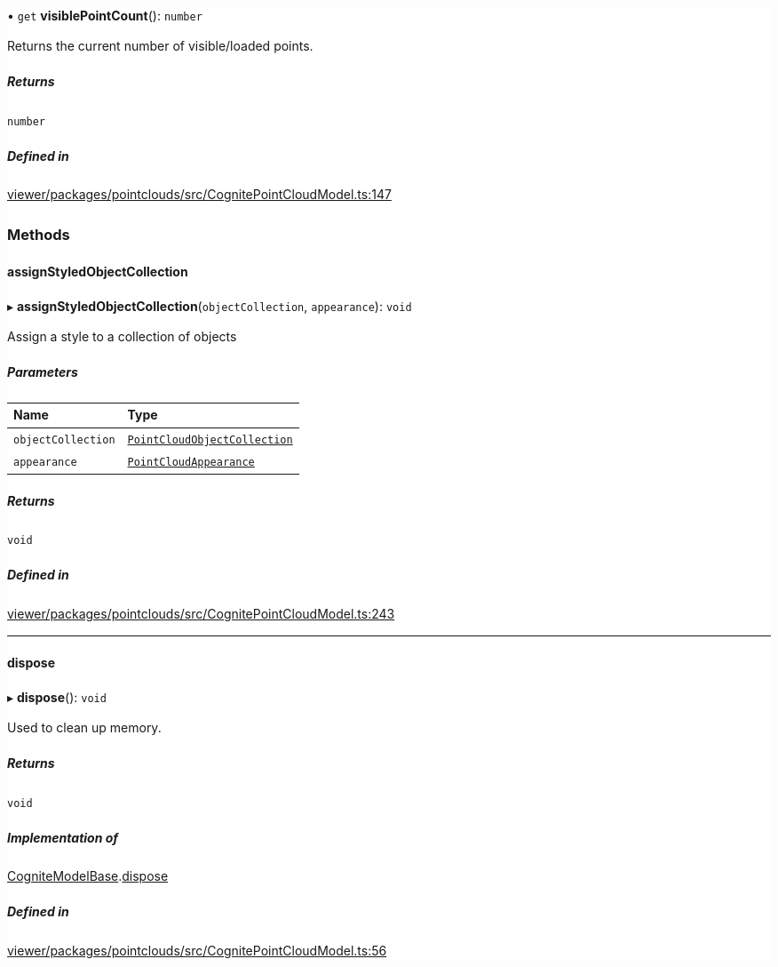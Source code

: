 • `get` **visiblePointCount**(): `number`

Returns the current number of visible/loaded points.

##### Returns

`number`

##### Defined in

[viewer/packages/pointclouds/src/CognitePointCloudModel.ts:147](https://github.com/cognitedata/reveal/blob/ab70870d9/viewer/packages/pointclouds/src/CognitePointCloudModel.ts#L147)

### Methods

#### assignStyledObjectCollection

▸ **assignStyledObjectCollection**(`objectCollection`, `appearance`): `void`

Assign a style to a collection of objects

##### Parameters

| Name | Type |
| :------ | :------ |
| `objectCollection` | [`PointCloudObjectCollection`](#classescognite_revealpointcloudobjectcollectionmd) |
| `appearance` | [`PointCloudAppearance`](#pointcloudappearance) |

##### Returns

`void`

##### Defined in

[viewer/packages/pointclouds/src/CognitePointCloudModel.ts:243](https://github.com/cognitedata/reveal/blob/ab70870d9/viewer/packages/pointclouds/src/CognitePointCloudModel.ts#L243)

___

#### dispose

▸ **dispose**(): `void`

Used to clean up memory.

##### Returns

`void`

##### Implementation of

[CogniteModelBase](#interfacescognite_revealcognitemodelbasemd).[dispose](#dispose)

##### Defined in

[viewer/packages/pointclouds/src/CognitePointCloudModel.ts:56](https://github.com/cognitedata/reveal/blob/ab70870d9/viewer/packages/pointclouds/src/CognitePointCloudModel.ts#L56)
